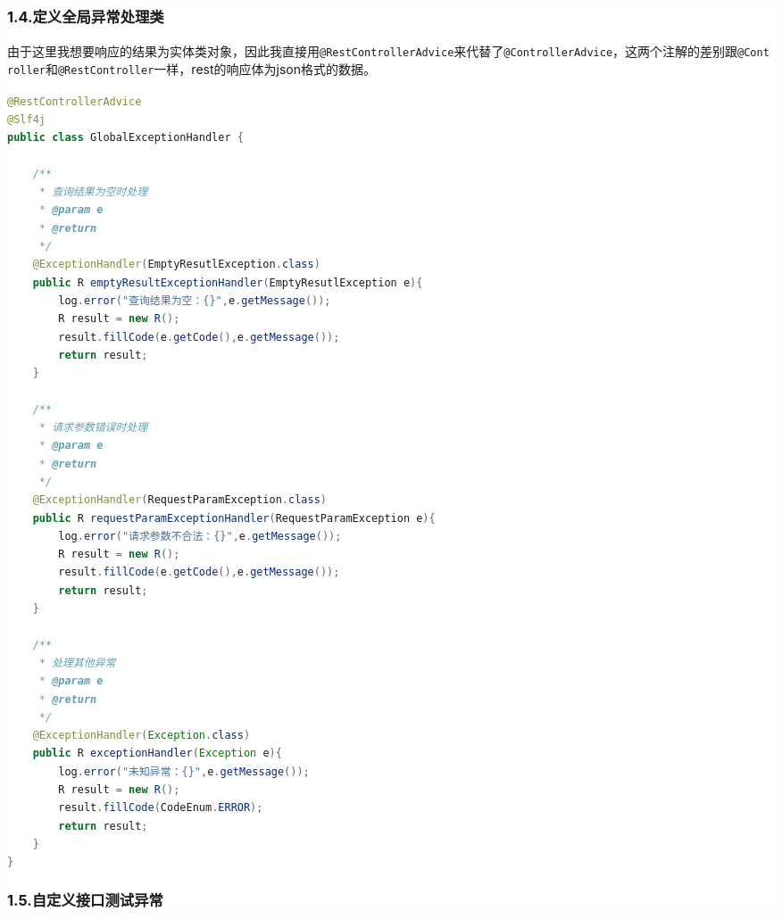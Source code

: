 ### 1.4.定义全局异常处理类

由于这里我想要响应的结果为实体类对象，因此我直接用`@RestControllerAdvice`来代替了`@ControllerAdvice`，这两个注解的差别跟`@Controller`和`@RestController`一样，rest的响应体为json格式的数据。

```java
@RestControllerAdvice
@Slf4j
public class GlobalExceptionHandler {

    /**
     * 查询结果为空时处理
     * @param e
     * @return
     */
    @ExceptionHandler(EmptyResutlException.class)
    public R emptyResultExceptionHandler(EmptyResutlException e){
        log.error("查询结果为空：{}",e.getMessage());
        R result = new R();
        result.fillCode(e.getCode(),e.getMessage());
        return result;
    }

    /**
     * 请求参数错误时处理
     * @param e
     * @return
     */
    @ExceptionHandler(RequestParamException.class)
    public R requestParamExceptionHandler(RequestParamException e){
        log.error("请求参数不合法：{}",e.getMessage());
        R result = new R();
        result.fillCode(e.getCode(),e.getMessage());
        return result;
    }

    /**
     * 处理其他异常
     * @param e
     * @return
     */
    @ExceptionHandler(Exception.class)
    public R exceptionHandler(Exception e){
        log.error("未知异常：{}",e.getMessage());
        R result = new R();
        result.fillCode(CodeEnum.ERROR);
        return result;
    }
}
```

### 1.5.自定义接口测试异常
